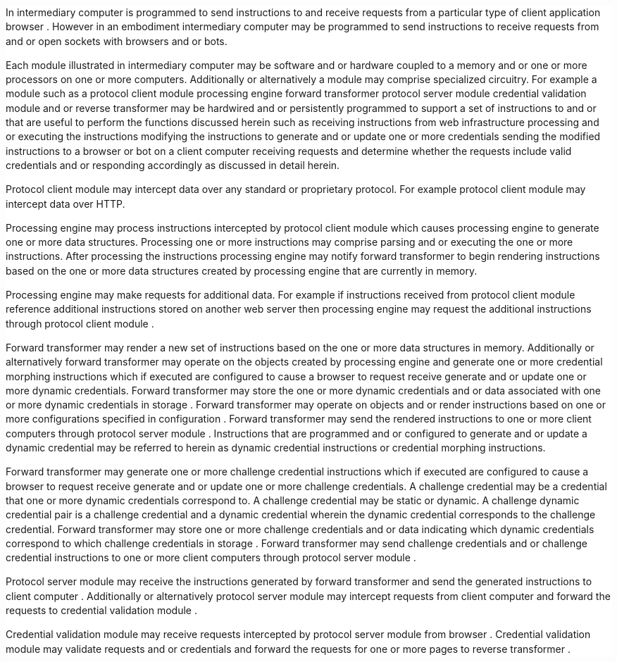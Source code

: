 In intermediary computer is programmed to send instructions to and receive requests from a particular type of client application browser . However in an embodiment intermediary computer may be programmed to send instructions to receive requests from and or open sockets with browsers and or bots.

Each module illustrated in intermediary computer may be software and or hardware coupled to a memory and or one or more processors on one or more computers. Additionally or alternatively a module may comprise specialized circuitry. For example a module such as a protocol client module processing engine forward transformer protocol server module credential validation module and or reverse transformer may be hardwired and or persistently programmed to support a set of instructions to and or that are useful to perform the functions discussed herein such as receiving instructions from web infrastructure processing and or executing the instructions modifying the instructions to generate and or update one or more credentials sending the modified instructions to a browser or bot on a client computer receiving requests and determine whether the requests include valid credentials and or responding accordingly as discussed in detail herein.

Protocol client module may intercept data over any standard or proprietary protocol. For example protocol client module may intercept data over HTTP.

Processing engine may process instructions intercepted by protocol client module which causes processing engine to generate one or more data structures. Processing one or more instructions may comprise parsing and or executing the one or more instructions. After processing the instructions processing engine may notify forward transformer to begin rendering instructions based on the one or more data structures created by processing engine that are currently in memory.

Processing engine may make requests for additional data. For example if instructions received from protocol client module reference additional instructions stored on another web server then processing engine may request the additional instructions through protocol client module .

Forward transformer may render a new set of instructions based on the one or more data structures in memory. Additionally or alternatively forward transformer may operate on the objects created by processing engine and generate one or more credential morphing instructions which if executed are configured to cause a browser to request receive generate and or update one or more dynamic credentials. Forward transformer may store the one or more dynamic credentials and or data associated with one or more dynamic credentials in storage . Forward transformer may operate on objects and or render instructions based on one or more configurations specified in configuration . Forward transformer may send the rendered instructions to one or more client computers through protocol server module . Instructions that are programmed and or configured to generate and or update a dynamic credential may be referred to herein as dynamic credential instructions or credential morphing instructions.

Forward transformer may generate one or more challenge credential instructions which if executed are configured to cause a browser to request receive generate and or update one or more challenge credentials. A challenge credential may be a credential that one or more dynamic credentials correspond to. A challenge credential may be static or dynamic. A challenge dynamic credential pair is a challenge credential and a dynamic credential wherein the dynamic credential corresponds to the challenge credential. Forward transformer may store one or more challenge credentials and or data indicating which dynamic credentials correspond to which challenge credentials in storage . Forward transformer may send challenge credentials and or challenge credential instructions to one or more client computers through protocol server module .

Protocol server module may receive the instructions generated by forward transformer and send the generated instructions to client computer . Additionally or alternatively protocol server module may intercept requests from client computer and forward the requests to credential validation module .

Credential validation module may receive requests intercepted by protocol server module from browser . Credential validation module may validate requests and or credentials and forward the requests for one or more pages to reverse transformer .
